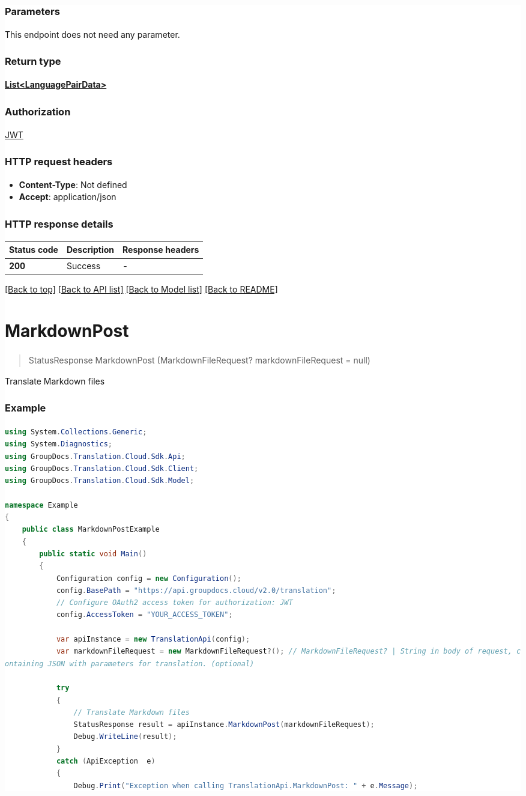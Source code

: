 ### Parameters
This endpoint does not need any parameter.
### Return type

[**List&lt;LanguagePairData&gt;**](LanguagePairData.md)

### Authorization

[JWT](../README.md#JWT)

### HTTP request headers

 - **Content-Type**: Not defined
 - **Accept**: application/json


### HTTP response details
| Status code | Description | Response headers |
|-------------|-------------|------------------|
| **200** | Success |  -  |

[[Back to top]](#) [[Back to API list]](../README.md#documentation-for-api-endpoints) [[Back to Model list]](../README.md#documentation-for-models) [[Back to README]](../README.md)

<a id="markdownpost"></a>
# **MarkdownPost**
> StatusResponse MarkdownPost (MarkdownFileRequest? markdownFileRequest = null)

Translate Markdown files

### Example
```csharp
using System.Collections.Generic;
using System.Diagnostics;
using GroupDocs.Translation.Cloud.Sdk.Api;
using GroupDocs.Translation.Cloud.Sdk.Client;
using GroupDocs.Translation.Cloud.Sdk.Model;

namespace Example
{
    public class MarkdownPostExample
    {
        public static void Main()
        {
            Configuration config = new Configuration();
            config.BasePath = "https://api.groupdocs.cloud/v2.0/translation";
            // Configure OAuth2 access token for authorization: JWT
            config.AccessToken = "YOUR_ACCESS_TOKEN";

            var apiInstance = new TranslationApi(config);
            var markdownFileRequest = new MarkdownFileRequest?(); // MarkdownFileRequest? | String in body of request, containing JSON with parameters for translation. (optional) 

            try
            {
                // Translate Markdown files
                StatusResponse result = apiInstance.MarkdownPost(markdownFileRequest);
                Debug.WriteLine(result);
            }
            catch (ApiException  e)
            {
                Debug.Print("Exception when calling TranslationApi.MarkdownPost: " + e.Message);
```